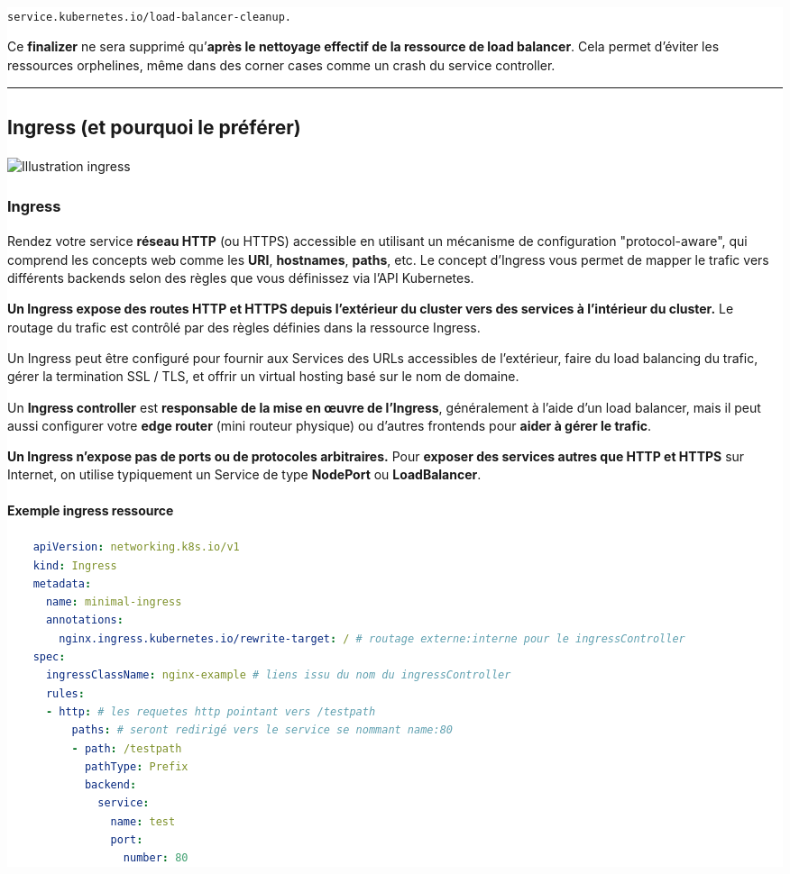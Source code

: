     service.kubernetes.io/load-balancer-cleanup.

Ce **finalizer** ne sera supprimé qu’**après le nettoyage effectif de la ressource de load balancer**. Cela permet d’éviter les ressources orphelines, même dans des corner cases comme un crash du service controller.

---
## Ingress (et pourquoi le préférer)

![Illustration ingress](/thotify/k8s_&_devops/ingress_archi.png)

### Ingress
Rendez votre service **réseau HTTP** (ou HTTPS) accessible en utilisant un mécanisme de configuration "protocol-aware", qui comprend les concepts web comme les **URI**, **hostnames**, **paths**, etc.
Le concept d’Ingress vous permet de mapper le trafic vers différents backends selon des règles que vous définissez via l’API Kubernetes.

**Un Ingress expose des routes HTTP et HTTPS depuis l’extérieur du cluster vers des services à l’intérieur du cluster.**
Le routage du trafic est contrôlé par des règles définies dans la ressource Ingress.

Un Ingress peut être configuré pour fournir aux Services des URLs accessibles de l’extérieur, faire du load balancing du trafic, gérer la termination SSL / TLS, et offrir un virtual hosting basé sur le nom de domaine.

Un **Ingress controller** est **responsable de la mise en œuvre de l’Ingress**, généralement à l’aide d’un load balancer, mais il peut aussi configurer votre **edge router** (mini routeur physique) ou d’autres frontends pour **aider à gérer le trafic**.

**Un Ingress n’expose pas de ports ou de protocoles arbitraires.**
Pour **exposer des services autres que HTTP et HTTPS** sur Internet, on utilise typiquement un Service de type **NodePort** ou **LoadBalancer**.

#### Exemple ingress ressource
```yaml
    apiVersion: networking.k8s.io/v1
    kind: Ingress
    metadata:
      name: minimal-ingress
      annotations:
        nginx.ingress.kubernetes.io/rewrite-target: / # routage externe:interne pour le ingressController
    spec:
      ingressClassName: nginx-example # liens issu du nom du ingressController 
      rules:
      - http: # les requetes http pointant vers /testpath 
          paths: # seront redirigé vers le service se nommant name:80
          - path: /testpath
            pathType: Prefix
            backend:
              service:
                name: test
                port:
                  number: 80
```

